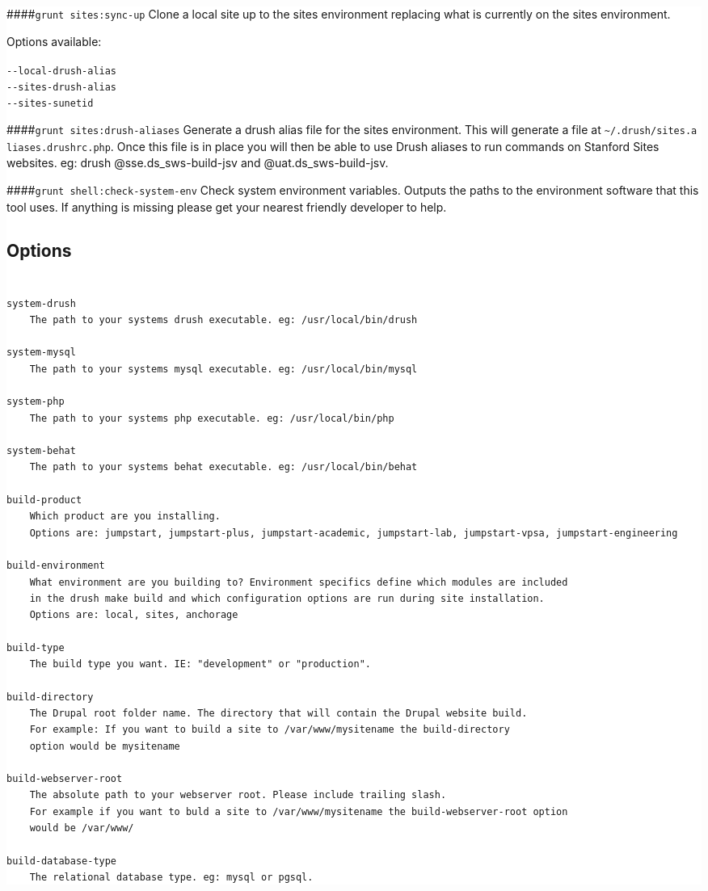 ####`grunt sites:sync-up`
Clone a local site up to the sites environment replacing what is currently on the sites environment.

Options available:

```
--local-drush-alias
--sites-drush-alias
--sites-sunetid
```

####`grunt sites:drush-aliases`
Generate a drush alias file for the sites environment. This will generate a file at `~/.drush/sites.aliases.drushrc.php`. Once
this file is in place you will then be able to use Drush aliases to run commands on Stanford Sites websites. eg: drush @sse.ds\_sws-build-jsv and @uat.ds\_sws-build-jsv.

####`grunt shell:check-system-env`
Check system environment variables. Outputs the paths to the environment software that this tool uses. If anything is missing please get your
nearest friendly developer to help.


Options
----

```

system-drush
	The path to your systems drush executable. eg: /usr/local/bin/drush

system-mysql
	The path to your systems mysql executable. eg: /usr/local/bin/mysql

system-php
	The path to your systems php executable. eg: /usr/local/bin/php

system-behat
	The path to your systems behat executable. eg: /usr/local/bin/behat

build-product  
  	Which product are you installing. 
  	Options are: jumpstart, jumpstart-plus, jumpstart-academic, jumpstart-lab, jumpstart-vpsa, jumpstart-engineering

build-environment
	What environment are you building to? Environment specifics define which modules are included
	in the drush make build and which configuration options are run during site installation.
	Options are: local, sites, anchorage

build-type
	The build type you want. IE: "development" or "production".

build-directory
	The Drupal root folder name. The directory that will contain the Drupal website build. 
	For example: If you want to build a site to /var/www/mysitename the build-directory
	option would be mysitename

build-webserver-root
	The absolute path to your webserver root. Please include trailing slash.
	For example if you want to buld a site to /var/www/mysitename the build-webserver-root option
	would be /var/www/

build-database-type
	The relational database type. eg: mysql or pgsql.

```